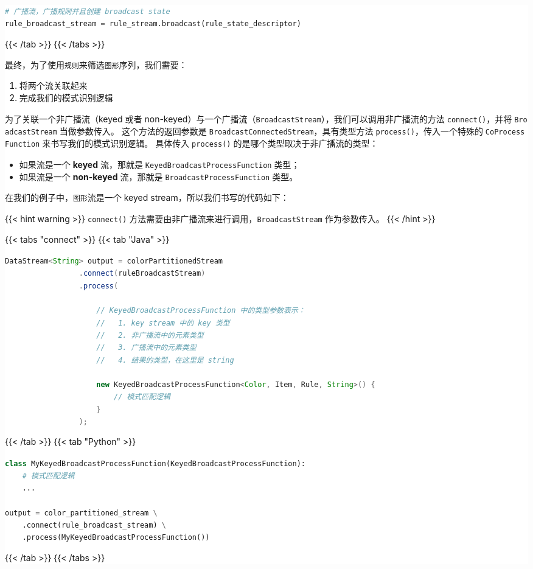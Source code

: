 ```python
# 广播流，广播规则并且创建 broadcast state
rule_broadcast_stream = rule_stream.broadcast(rule_state_descriptor)
```
{{< /tab >}}
{{< /tabs >}}

最终，为了使用`规则`来筛选`图形`序列，我们需要：
 1. 将两个流关联起来
 2. 完成我们的模式识别逻辑

为了关联一个非广播流（keyed 或者 non-keyed）与一个广播流（`BroadcastStream`），我们可以调用非广播流的方法 `connect()`，并将 `BroadcastStream` 当做参数传入。
这个方法的返回参数是 `BroadcastConnectedStream`，具有类型方法 `process()`，传入一个特殊的 `CoProcessFunction` 来书写我们的模式识别逻辑。
具体传入 `process()` 的是哪个类型取决于非广播流的类型：
 - 如果流是一个 **keyed** 流，那就是 `KeyedBroadcastProcessFunction` 类型；
 - 如果流是一个 **non-keyed** 流，那就是 `BroadcastProcessFunction` 类型。

在我们的例子中，`图形`流是一个 keyed stream，所以我们书写的代码如下：

{{< hint warning >}}
`connect()` 方法需要由非广播流来进行调用，`BroadcastStream` 作为参数传入。
{{< /hint >}}

{{< tabs "connect" >}}
{{< tab "Java" >}}
```java
DataStream<String> output = colorPartitionedStream
                 .connect(ruleBroadcastStream)
                 .process(
                     
                     // KeyedBroadcastProcessFunction 中的类型参数表示：
                     //   1. key stream 中的 key 类型
                     //   2. 非广播流中的元素类型
                     //   3. 广播流中的元素类型
                     //   4. 结果的类型，在这里是 string
                     
                     new KeyedBroadcastProcessFunction<Color, Item, Rule, String>() {
                         // 模式匹配逻辑
                     }
                 );
```
{{< /tab >}}
{{< tab "Python" >}}
```python
class MyKeyedBroadcastProcessFunction(KeyedBroadcastProcessFunction):
    # 模式匹配逻辑
    ...

output = color_partitioned_stream \
    .connect(rule_broadcast_stream) \
    .process(MyKeyedBroadcastProcessFunction())
```
{{< /tab >}}
{{< /tabs >}}
